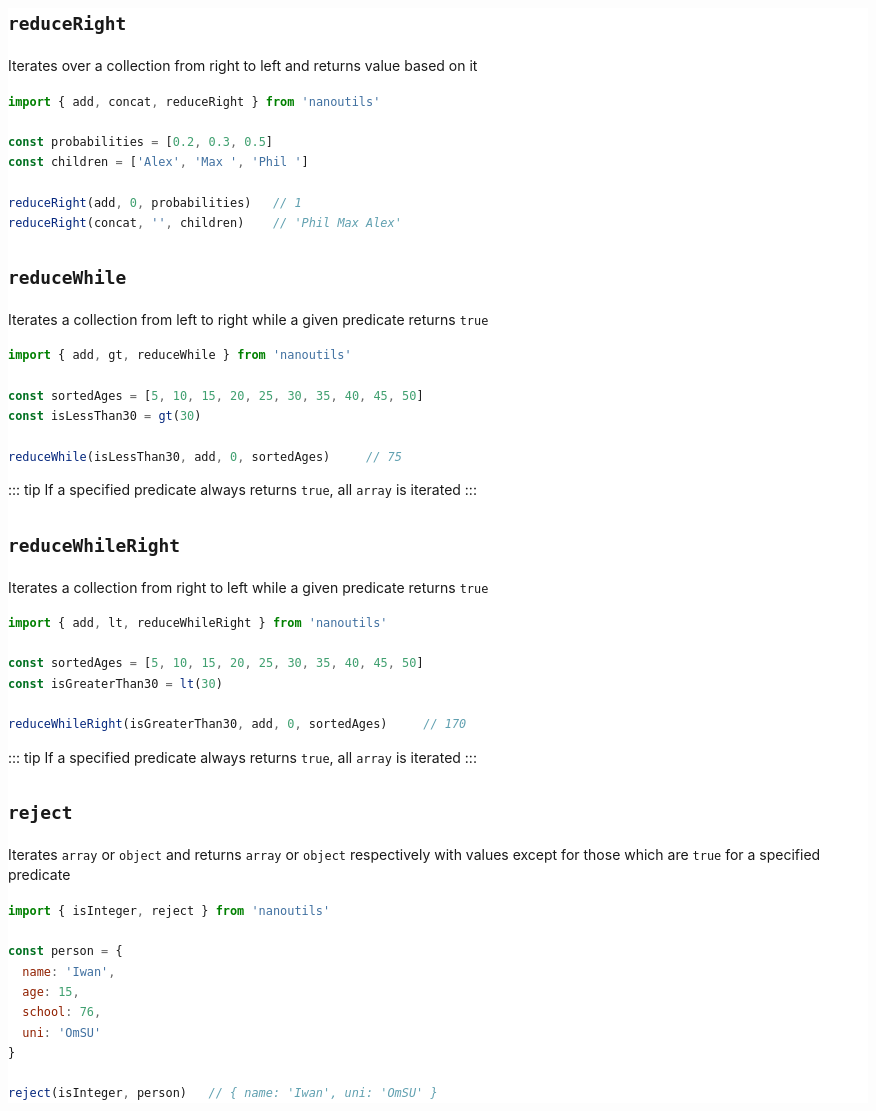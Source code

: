 ## `reduceRight`

Iterates over a collection from right to left and returns value based on it

```js
import { add, concat, reduceRight } from 'nanoutils'

const probabilities = [0.2, 0.3, 0.5]
const children = ['Alex', 'Max ', 'Phil ']

reduceRight(add, 0, probabilities)   // 1
reduceRight(concat, '', children)    // 'Phil Max Alex'
```

## `reduceWhile`

Iterates a collection from left to right while a given predicate returns `true`

```js
import { add, gt, reduceWhile } from 'nanoutils'

const sortedAges = [5, 10, 15, 20, 25, 30, 35, 40, 45, 50]
const isLessThan30 = gt(30)

reduceWhile(isLessThan30, add, 0, sortedAges)     // 75
```

::: tip
If a specified predicate always returns `true`, all `array` is iterated
:::

## `reduceWhileRight`

Iterates a collection from right to left while a given predicate returns `true`

```js
import { add, lt, reduceWhileRight } from 'nanoutils'

const sortedAges = [5, 10, 15, 20, 25, 30, 35, 40, 45, 50]
const isGreaterThan30 = lt(30)

reduceWhileRight(isGreaterThan30, add, 0, sortedAges)     // 170
```

::: tip
If a specified predicate always returns `true`, all `array` is iterated
:::

## `reject`

Iterates `array` or `object` and returns `array` or `object` respectively with values except for those which are `true` for a specified predicate

```js
import { isInteger, reject } from 'nanoutils'

const person = {
  name: 'Iwan',
  age: 15,
  school: 76,
  uni: 'OmSU'
}

reject(isInteger, person)   // { name: 'Iwan', uni: 'OmSU' }
```
